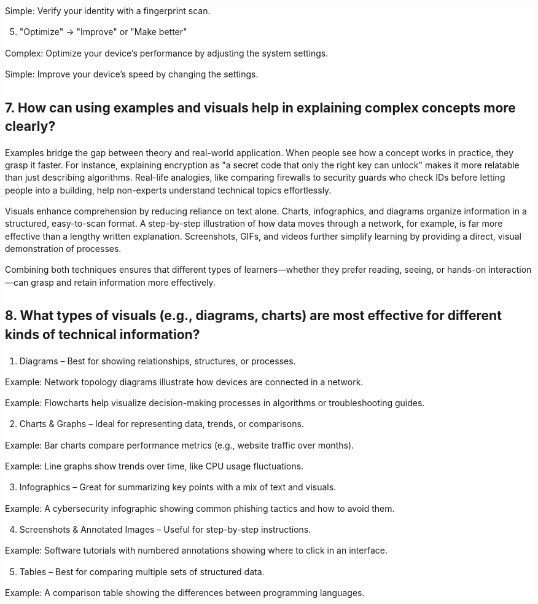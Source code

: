 Simple: Verify your identity with a fingerprint scan.


5. "Optimize" → "Improve" or "Make better"

Complex: Optimize your device’s performance by adjusting the system settings.

Simple: Improve your device’s speed by changing the settings.



## 7. How can using examples and visuals help in explaining complex concepts more clearly?
Examples bridge the gap between theory and real-world application. When people see how a concept works in practice, they grasp it faster. For instance, explaining encryption as "a secret code that only the right key can unlock" makes it more relatable than just describing algorithms. Real-life analogies, like comparing firewalls to security guards who check IDs before letting people into a building, help non-experts understand technical topics effortlessly.

Visuals enhance comprehension by reducing reliance on text alone. Charts, infographics, and diagrams organize information in a structured, easy-to-scan format. A step-by-step illustration of how data moves through a network, for example, is far more effective than a lengthy written explanation. Screenshots, GIFs, and videos further simplify learning by providing a direct, visual demonstration of processes.

Combining both techniques ensures that different types of learners—whether they prefer reading, seeing, or hands-on interaction—can grasp and retain information more effectively.



## 8. What types of visuals (e.g., diagrams, charts) are most effective for different kinds of technical information?
1. Diagrams – Best for showing relationships, structures, or processes.

Example: Network topology diagrams illustrate how devices are connected in a network.

Example: Flowcharts help visualize decision-making processes in algorithms or troubleshooting guides.


2. Charts & Graphs – Ideal for representing data, trends, or comparisons.

Example: Bar charts compare performance metrics (e.g., website traffic over months).

Example: Line graphs show trends over time, like CPU usage fluctuations.


3. Infographics – Great for summarizing key points with a mix of text and visuals.

Example: A cybersecurity infographic showing common phishing tactics and how to avoid them.


4. Screenshots & Annotated Images – Useful for step-by-step instructions.

Example: Software tutorials with numbered annotations showing where to click in an interface.


5. Tables – Best for comparing multiple sets of structured data.

Example: A comparison table showing the differences between programming languages.
